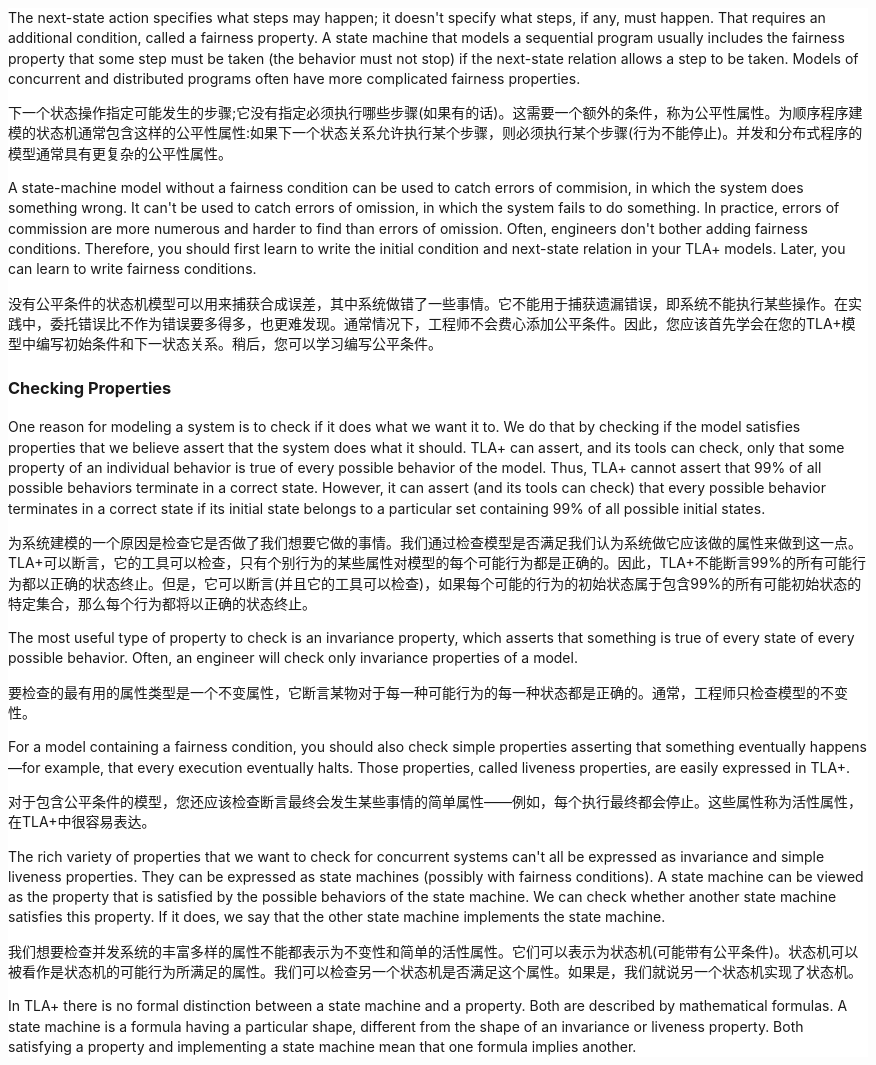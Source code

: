 The next-state action specifies what steps may happen; it doesn't specify what steps, if any, must happen.  That requires an additional condition, called a fairness property.  A state machine that models a sequential program usually includes the fairness property that some step must be taken (the behavior must not stop) if the next-state relation allows a step to be taken.  Models of concurrent and distributed programs often have more complicated fairness properties.

下一个状态操作指定可能发生的步骤;它没有指定必须执行哪些步骤(如果有的话)。这需要一个额外的条件，称为公平性属性。为顺序程序建模的状态机通常包含这样的公平性属性:如果下一个状态关系允许执行某个步骤，则必须执行某个步骤(行为不能停止)。并发和分布式程序的模型通常具有更复杂的公平性属性。

A state-machine model without a fairness condition can be used to catch errors of commision, in which the system does something wrong.  It can't be used to catch errors of omission, in which the system fails to do something.  In practice, errors of commission are more numerous and harder to find than errors of omission.  Often, engineers don't bother adding fairness conditions.  Therefore, you should first learn to write the initial condition and next-state relation in your TLA+ models.  Later, you can learn to write fairness conditions.

没有公平条件的状态机模型可以用来捕获合成误差，其中系统做错了一些事情。它不能用于捕获遗漏错误，即系统不能执行某些操作。在实践中，委托错误比不作为错误要多得多，也更难发现。通常情况下，工程师不会费心添加公平条件。因此，您应该首先学会在您的TLA+模型中编写初始条件和下一状态关系。稍后，您可以学习编写公平条件。

### Checking Properties

One reason for modeling a system is to check if it does what we want it to.  We do that by checking if the model satisfies properties that we believe assert that the system does what it should.  TLA+ can assert, and its tools can check, only that some property of an individual behavior is true of every possible behavior of the model.  Thus, TLA+ cannot assert that 99% of all possible behaviors terminate in a correct state.  However, it can assert (and its tools can check) that every possible behavior terminates in a correct state if its initial state belongs to a particular set containing 99% of all possible initial states.

为系统建模的一个原因是检查它是否做了我们想要它做的事情。我们通过检查模型是否满足我们认为系统做它应该做的属性来做到这一点。TLA+可以断言，它的工具可以检查，只有个别行为的某些属性对模型的每个可能行为都是正确的。因此，TLA+不能断言99%的所有可能行为都以正确的状态终止。但是，它可以断言(并且它的工具可以检查)，如果每个可能的行为的初始状态属于包含99%的所有可能初始状态的特定集合，那么每个行为都将以正确的状态终止。

The most useful type of property to check is an invariance property, which asserts that something is true of every state of every possible behavior.  Often, an engineer will check only invariance properties of a model.

要检查的最有用的属性类型是一个不变属性，它断言某物对于每一种可能行为的每一种状态都是正确的。通常，工程师只检查模型的不变性。

For a model containing a fairness condition, you should also check simple properties asserting that something eventually happens—for example, that every execution eventually halts.  Those properties, called liveness properties, are easily expressed in TLA+.

对于包含公平条件的模型，您还应该检查断言最终会发生某些事情的简单属性——例如，每个执行最终都会停止。这些属性称为活性属性，在TLA+中很容易表达。

The rich variety of properties that we want to check for concurrent systems can't all be expressed as invariance and simple liveness properties.  They can be expressed as state machines (possibly with fairness conditions).  A state machine can be viewed as the property that is satisfied by the possible behaviors of the state machine.  We can check whether another state machine satisfies this property.  If it does, we say that the other state machine implements the state machine.

我们想要检查并发系统的丰富多样的属性不能都表示为不变性和简单的活性属性。它们可以表示为状态机(可能带有公平条件)。状态机可以被看作是状态机的可能行为所满足的属性。我们可以检查另一个状态机是否满足这个属性。如果是，我们就说另一个状态机实现了状态机。

In TLA+ there is no formal distinction between a state machine and a property.  Both are described by mathematical formulas.  A state machine is a formula having a particular shape, different from the shape of an invariance or liveness property.  Both satisfying a property and implementing a state machine mean that one formula implies another.
